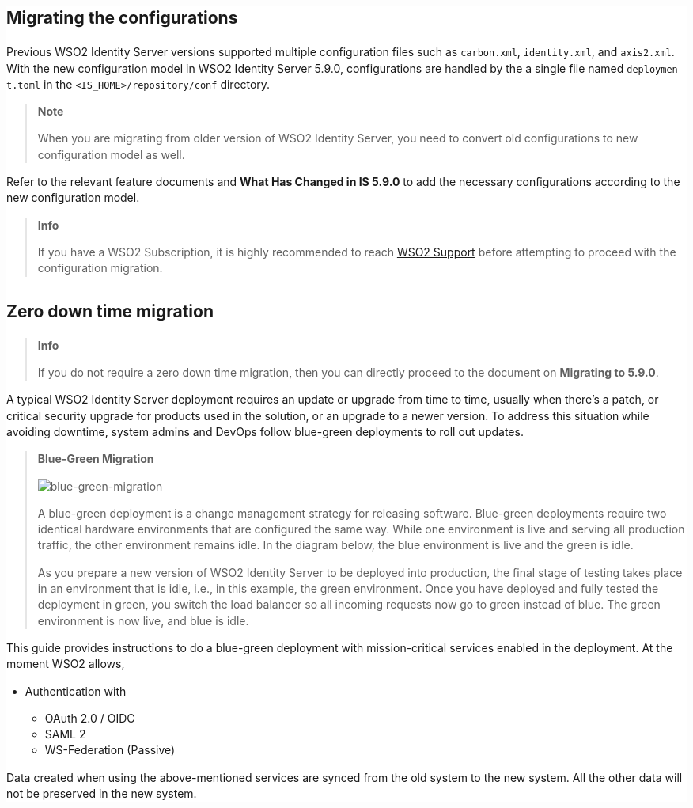 ## Migrating the configurations

Previous WSO2 Identity Server versions supported multiple configuration files 
such as <code>carbon.xml</code>, <code>identity.xml</code>, and <code>axis2.xml</code>. With the 
[new configuration model](https://is.docs.wso2.com/en/5.9.0/references/new-configuration-model) in WSO2 Identity Server 5.9.0, 
configurations are handled by the a single file named 
`deployment.toml` in the `<IS_HOME>/repository/conf` directory.

>   **Note**
>
>   When you are migrating from older version of WSO2 Identity Server, you need to convert old configurations to new configuration model as well.

Refer to the relevant feature documents and **What Has Changed in IS 5.9.0** to add the necessary configurations according to the new configuration model.

>   **Info**
>
>   If you have a WSO2 Subscription, it is highly recommended to reach [WSO2 Support](https://support.wso2.com/jira/secure/Dashboard.jspa) before attempting to proceed with the configuration migration.
    
## Zero down time migration

>   **Info**
>
>   If you do not require a zero down time migration, then you can directly proceed to the document on **Migrating to 5.9.0**.
    
A typical WSO2 Identity Server deployment requires an update or upgrade from time to time, 
usually when there’s a patch, or critical security upgrade for products used in the solution, 
or an upgrade to a newer version. To address this situation while avoiding downtime, system 
admins and DevOps follow blue-green deployments to roll out updates.

> **Blue-Green Migration**
>
>   ![blue-green-migration](https://is.docs.wso2.com/en/5.9.0/assets/img/setup/blue-green-wso2-identity-server.png)
>
>   A blue-green deployment is a change management strategy for releasing software. Blue-green deployments require two identical hardware environments that are configured the same way. While one environment is live and serving all production traffic, the other environment remains idle. In the diagram below, the blue environment is live and the green is idle.
>
>   As you prepare a new version of WSO2 Identity Server to be deployed into production, the final stage of testing takes place in an environment that is idle, i.e., in this example, the green environment. Once you have deployed and fully tested the deployment in green, you switch the load balancer so all incoming requests now go to green instead of blue. The green environment is now live, and blue is idle.
    
This guide provides instructions to do a blue-green deployment with mission-critical services 
enabled in the deployment. At the moment WSO2 allows,
    <ul>
        <li>Authentication with</li>
        <ul style="list-style-type:circle; padding-left: 25px;">
            <li>OAuth 2.0 / OIDC</li>
            <li>SAML 2</li>
            <li>WS-Federation (Passive)</li>
        </ul>
    </ul>
Data created when using the above-mentioned services are synced from the old system to the new system. 
All the other data will not be preserved in the new system.
